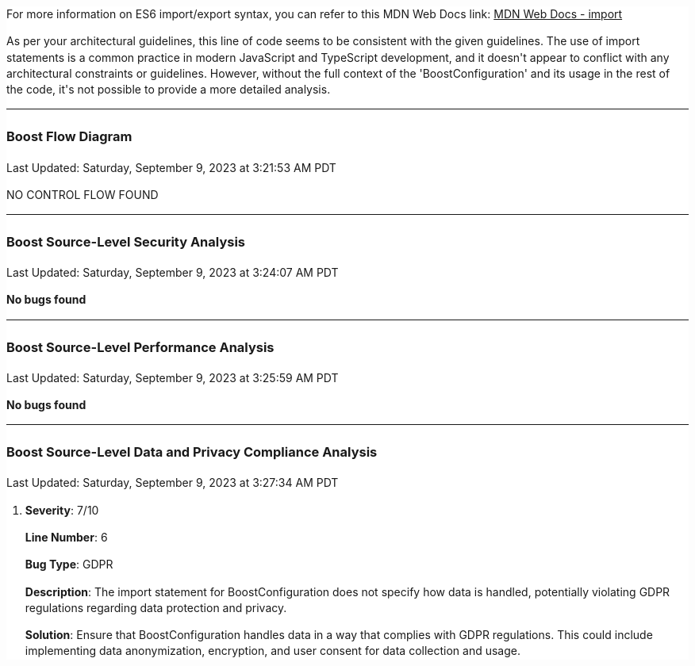 For more information on ES6 import/export syntax, you can refer to this MDN Web Docs link: [MDN Web Docs - import](https://developer.mozilla.org/en-US/docs/Web/JavaScript/Reference/Statements/import)

As per your architectural guidelines, this line of code seems to be consistent with the given guidelines. The use of import statements is a common practice in modern JavaScript and TypeScript development, and it doesn't appear to conflict with any architectural constraints or guidelines. However, without the full context of the 'BoostConfiguration' and its usage in the rest of the code, it's not possible to provide a more detailed analysis.



---

### Boost Flow Diagram

Last Updated: Saturday, September 9, 2023 at 3:21:53 AM PDT

NO CONTROL FLOW FOUND



---

### Boost Source-Level Security Analysis

Last Updated: Saturday, September 9, 2023 at 3:24:07 AM PDT

**No bugs found**



---

### Boost Source-Level Performance Analysis

Last Updated: Saturday, September 9, 2023 at 3:25:59 AM PDT

**No bugs found**



---

### Boost Source-Level Data and Privacy Compliance Analysis

Last Updated: Saturday, September 9, 2023 at 3:27:34 AM PDT

1. **Severity**: 7/10

   **Line Number**: 6

   **Bug Type**: GDPR

   **Description**: The import statement for BoostConfiguration does not specify how data is handled, potentially violating GDPR regulations regarding data protection and privacy.

   **Solution**: Ensure that BoostConfiguration handles data in a way that complies with GDPR regulations. This could include implementing data anonymization, encryption, and user consent for data collection and usage.

